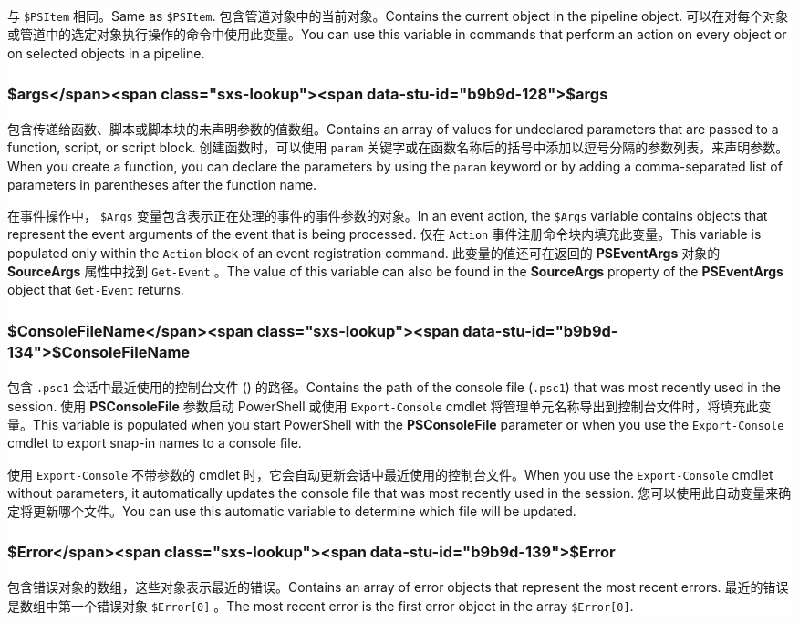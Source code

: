 <span data-ttu-id="b9b9d-125">与 `$PSItem` 相同。</span><span class="sxs-lookup"><span data-stu-id="b9b9d-125">Same as `$PSItem`.</span></span> <span data-ttu-id="b9b9d-126">包含管道对象中的当前对象。</span><span class="sxs-lookup"><span data-stu-id="b9b9d-126">Contains the current object in the pipeline object.</span></span> <span data-ttu-id="b9b9d-127">可以在对每个对象或管道中的选定对象执行操作的命令中使用此变量。</span><span class="sxs-lookup"><span data-stu-id="b9b9d-127">You can use this variable in commands that perform an action on every object or on selected objects in a pipeline.</span></span>

### <a name="args"></a><span data-ttu-id="b9b9d-128">$args</span><span class="sxs-lookup"><span data-stu-id="b9b9d-128">$args</span></span>

<span data-ttu-id="b9b9d-129">包含传递给函数、脚本或脚本块的未声明参数的值数组。</span><span class="sxs-lookup"><span data-stu-id="b9b9d-129">Contains an array of values for undeclared parameters that are passed to a function, script, or script block.</span></span> <span data-ttu-id="b9b9d-130">创建函数时，可以使用 `param` 关键字或在函数名称后的括号中添加以逗号分隔的参数列表，来声明参数。</span><span class="sxs-lookup"><span data-stu-id="b9b9d-130">When you create a function, you can declare the parameters by using the `param` keyword or by adding a comma-separated list of parameters in parentheses after the function name.</span></span>

<span data-ttu-id="b9b9d-131">在事件操作中， `$Args` 变量包含表示正在处理的事件的事件参数的对象。</span><span class="sxs-lookup"><span data-stu-id="b9b9d-131">In an event action, the `$Args` variable contains objects that represent the event arguments of the event that is being processed.</span></span> <span data-ttu-id="b9b9d-132">仅在 `Action` 事件注册命令块内填充此变量。</span><span class="sxs-lookup"><span data-stu-id="b9b9d-132">This variable is populated only within the `Action` block of an event registration command.</span></span>
<span data-ttu-id="b9b9d-133">此变量的值还可在返回的 **PSEventArgs** 对象的 **SourceArgs** 属性中找到 `Get-Event` 。</span><span class="sxs-lookup"><span data-stu-id="b9b9d-133">The value of this variable can also be found in the **SourceArgs** property of the **PSEventArgs** object that `Get-Event` returns.</span></span>

### <a name="consolefilename"></a><span data-ttu-id="b9b9d-134">$ConsoleFileName</span><span class="sxs-lookup"><span data-stu-id="b9b9d-134">$ConsoleFileName</span></span>

<span data-ttu-id="b9b9d-135">包含 `.psc1` 会话中最近使用的控制台文件 () 的路径。</span><span class="sxs-lookup"><span data-stu-id="b9b9d-135">Contains the path of the console file (`.psc1`) that was most recently used in the session.</span></span> <span data-ttu-id="b9b9d-136">使用 **PSConsoleFile** 参数启动 PowerShell 或使用 `Export-Console` cmdlet 将管理单元名称导出到控制台文件时，将填充此变量。</span><span class="sxs-lookup"><span data-stu-id="b9b9d-136">This variable is populated when you start PowerShell with the **PSConsoleFile** parameter or when you use the `Export-Console` cmdlet to export snap-in names to a console file.</span></span>

<span data-ttu-id="b9b9d-137">使用 `Export-Console` 不带参数的 cmdlet 时，它会自动更新会话中最近使用的控制台文件。</span><span class="sxs-lookup"><span data-stu-id="b9b9d-137">When you use the `Export-Console` cmdlet without parameters, it automatically updates the console file that was most recently used in the session.</span></span> <span data-ttu-id="b9b9d-138">您可以使用此自动变量来确定将更新哪个文件。</span><span class="sxs-lookup"><span data-stu-id="b9b9d-138">You can use this automatic variable to determine which file will be updated.</span></span>

### <a name="error"></a><span data-ttu-id="b9b9d-139">$Error</span><span class="sxs-lookup"><span data-stu-id="b9b9d-139">$Error</span></span>

<span data-ttu-id="b9b9d-140">包含错误对象的数组，这些对象表示最近的错误。</span><span class="sxs-lookup"><span data-stu-id="b9b9d-140">Contains an array of error objects that represent the most recent errors.</span></span>
<span data-ttu-id="b9b9d-141">最近的错误是数组中第一个错误对象 `$Error[0]` 。</span><span class="sxs-lookup"><span data-stu-id="b9b9d-141">The most recent error is the first error object in the array `$Error[0]`.</span></span>
